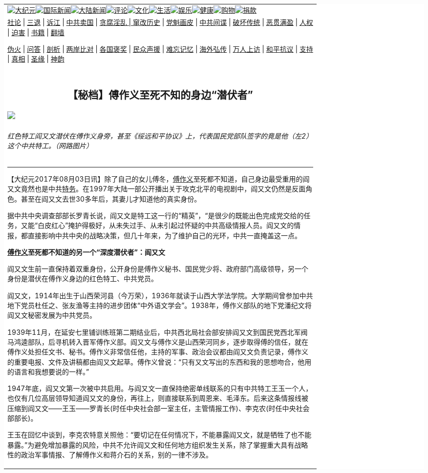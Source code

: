 <a name="1" id="1" target="_blank"></a><span id="1"></span>
<table border="0"><tr><td colspan="2" VALIGN=TOP><a href="https://github.com/asdfghy6/djy/blob/master/gb/nsc413.md#1"><img src="https://raw.githubusercontent.com/asdfghy6/1/master/t/djy/1.jpg" title="大纪元"></a><a href="https://github.com/asdfghy6/djy/blob/master/gb/n24hr.md#1"><img src="https://raw.githubusercontent.com/asdfghy6/1/master/t/djy/3.jpg" title="国际新闻"></a><a href="https://github.com/asdfghy6/djy/blob/master/gb/nsc413.md#1"><img src="https://raw.githubusercontent.com/asdfghy6/1/master/t/djy/4.jpg" title="大陆新闻"></a><a href="https://github.com/asdfghy6/djy/blob/master/gb/news392.md#1"><img src="https://raw.githubusercontent.com/asdfghy6/1/master/t/djy/5.jpg" title="评论"></a><a href="https://github.com/asdfghy6/djy/blob/master/gb/news2007.md#1"><img src="https://raw.githubusercontent.com/asdfghy6/1/master/t/djy/6.jpg" title="文化"></a><a href="https://github.com/asdfghy6/djy/blob/master/gb/news2008.md#1"><img src="https://raw.githubusercontent.com/asdfghy6/1/master/t/djy/7.jpg" title="生活"></a><a href="https://github.com/asdfghy6/djy/blob/master/gb/ncyule.md#1"><img src="https://raw.githubusercontent.com/asdfghy6/1/master/t/djy/8.jpg" title="娱乐"></a><a href="https://github.com/asdfghy6/djy/blob/master/gb/nsc1002.md#1"><img src="https://raw.githubusercontent.com/asdfghy6/1/master/t/djy/9.jpg" title="健康"><a href="https://www.youlucky.com"><img src="https://raw.githubusercontent.com/asdfghy6/1/master/t/djy/10.jpg" title="购物"></a><a href="https://www.supportepoch.org/donation?utm_medium=epochtimes&utm_source=referral&utm_campaign=donate_button_djyhomepage"><img src="https://raw.githubusercontent.com/asdfghy6/1/master/t/djy/12.jpg" title="捐款"></a></td></tr>
<tr><td colspan="2" VALIGN=TOP><a target="_blank" href="https://git.io/fjCRf">社论</a> | <a target="_blank" href="https://github.com/asdfghy6/djy/blob/master/gb/nf5657.md#1">三退</a> | <a target="_blank" href="https://github.com/asdfghy6/djy/blob/master/gb/nf6123.md#1">诉江</a> | <a target="_blank" href="https://github.com/asdfghy6/djy/blob/master/gb/nf1176117.md#1">中共卖国</a> | <a target="_blank" href="https://github.com/asdfghy6/djy/blob/master/gb/nf5773.md#1">贪腐淫乱 | <a target="_blank" href="https://github.com/asdfghy6/djy/blob/master/gb/nf1176115.md#1">窜改历史</a> | <a target="_blank" href="https://github.com/asdfghy6/djy/blob/master/gb/nf1176107.md#1">党魁画皮</a> | <a target="_blank" href="https://github.com/asdfghy6/djy/blob/master/gb/nf1320400.md#1">中共间谍</a> | <a target="_blank" href="https://github.com/asdfghy6/djy/blob/master/gb/nf1176114.md#1">破坏传统</a> | <a target="_blank" href="https://github.com/asdfghy6/djy/blob/master/gb/nf5287.md#1">恶贯满盈</a> | <a target="_blank" href="https://github.com/asdfghy6/djy/blob/master/gb/ncid278.md#1">人权</a> | <a target="_blank" href="https://github.com/asdfghy6/djy/blob/master/gb/nf1176111.md#1">迫害</a> | <a target="_blank" href="https://github.com/asdfghy6/djy/blob/master/gb/nf1235328.md#1">书籍</a> | <a target="_blank" href="https://github.com/asdfghy6/fq/blob/master/README.md?zsrh#1">翻墙</a></p><p><a target="_blank" href="https://github.com/asdfghy6/djy/blob/master/gb/nf5562.md#1">伪火</a> | <a target="_blank" href="https://github.com/asdfghy6/djy/blob/master/gb/nf4378.md#1">问答</a> | <a target="_blank" href="https://github.com/asdfghy6/djy/blob/master/gb/nf5792.md#1">剖析</a> | <a target="_blank" href="https://github.com/asdfghy6/djy/blob/master/gb/nf5735.md#1">两岸比对</a> | <a target="_blank" href="https://github.com/asdfghy6/djy/blob/master/gb/nf6119.md#1">各国褒奖</a> | <a target="_blank" href="https://github.com/asdfghy6/djy/blob/master/gb/nf6120.md#1">民众声援</a> | <a target="_blank" href="https://github.com/asdfghy6/djy/blob/master/gb/nf1188594.md#1">难忘记忆</a> | <a target="_blank" href="https://github.com/asdfghy6/djy/blob/master/gb/nf3180.md#1">海外弘传</a> | <a target="_blank" href="https://github.com/asdfghy6/djy/blob/master/gb/nf5410.md#1">万人上访</a> | <a target="_blank" href="https://github.com/asdfghy6/ntdtv/blob/master/gb/prog1530_1.md#1">和平抗议</a> | <a target="_blank" href="https://github.com/asdfghy6/djy/blob/master/gb/nf4386.md#1">支持</a> | <a target="_blank" href="https://github.com/asdfghy6/djy/blob/master/gb/nf4389.md#1">真相</a> | <a target="_blank" href="https://github.com/asdfghy6/djy/blob/master/gb/nf5790.md#1">圣缘</a> | <a target="_blank" href="https://github.com/asdfghy6/djy/blob/master/gb/nf4786.md#1">神韵</a></td></tr>
<tr><td VALIGN=TOP width="626"><h2 align=center>【秘档】傅作义至死不知的身边“潜伏者”</h2>
<img src="http://i.epochtimes.com/assets/uploads/2017/08/b1123a404d8f8d3eb3c6c5f6335d7687.jpg" />
<h6>红色特工阎又文潜伏在傅作义身旁，甚至《绥远和平协议》上，代表国民党部队签字的竟是他（左2）这个中共特工。（网路图片）
</h6>
<hr>
<p>【大纪元2017年08月03日讯】除了自己的女儿傅冬，<a href="https://github.com/asdfghy6/djy/blob/master/gb/tag/%E5%82%85%E4%BD%9C%E4%B9%89.md">傅作义</a>至死都不知道，自己身边最受重用的阎又文竟然也是中共<a href="https://github.com/asdfghy6/djy/blob/master/gb/tag/%E7%89%B9%E5%8A%A1.md">特务</a>。在1997年大陆一部公开播出关于攻克北平的电视剧中，阎又文仍然是反面角色。甚至在阎又文去世30多年后，其妻儿才知道他的真实身份。</p>
<p>据中共中央调查部部长罗青长说，阎又文是特工这一行的“精英”，“是很少的既能出色完成党交给的任务，又能“白皮红心”掩护得极好，从未失过手、从未引起过怀疑的中共高级情报人员。阎又文的情报，都直接影响中共中央的战略决策，但几十年来，为了维护自己的光环，中共一直掩盖这一点。</p>
<p><strong><a href="https://github.com/asdfghy6/djy/blob/master/gb/tag/%E5%82%85%E4%BD%9C%E4%B9%89.md">傅作义</a>至死都不知道的另一个“深度潜伏者”：阎又文</strong></p>
<p>阎又文生前一直保持着双重身份，公开身份是傅作义秘书、国民党少将、政府部门高级领导，另一个身份是潜伏在傅作义身边的红色特工、中共党员。</p>
<p>阎又文，1914年出生于山西荣河县（今万荣），1936年就读于山西大学法学院。大学期间曾参加中共地下党员杜任之、张友渔等主持的进步团体“中外语文学会”。1938年，傅作义部队的地下党潘纪文将阎又文秘密发展为中共党员。</p>
<p>1939年11月，在延安七里铺训练班第二期结业后，中共西北局社会部安排阎又文到国民党西北军阀马鸿逵部队，后寻机转入晋军傅作义部。阎又文与傅作义是山西荣河同乡，逐步取得傅的信任，就在傅作义处担任文书、秘书。傅作义非常信任他，主持的军事、政治会议都由阎又文负责记录，傅作义的重要电报、文件及讲稿都由阎又文起草。傅作义曾说：“只有又文写出的东西和我的思想吻合，他用的语言和我想要说的一样。”</p>
<p>1947年底，阎又文第一次被中共启用。与阎又文一直保持绝密单线联系的只有中共特工王玉一个人，也仅有几位高层领导知道阎又文的身份，再往上，则直接联系到周恩来、毛泽东。后来这条情报线被压缩到阎又文——王玉——罗青长(时任中央社会部一室主任，主管情报工作)、李克农(时任中央社会部部长)。</p>
<p>王玉在回忆中谈到，李克农特意关照他：“要切记在任何情况下，不能暴露阎又文，就是牺牲了也不能暴露。”为避免增加暴露的风险，中共不允许阎又文和任何地方组织发生关系，除了掌握重大具有战略性的政治军事情报、了解傅作义和蒋介石的关系，别的一律不涉及。</p>